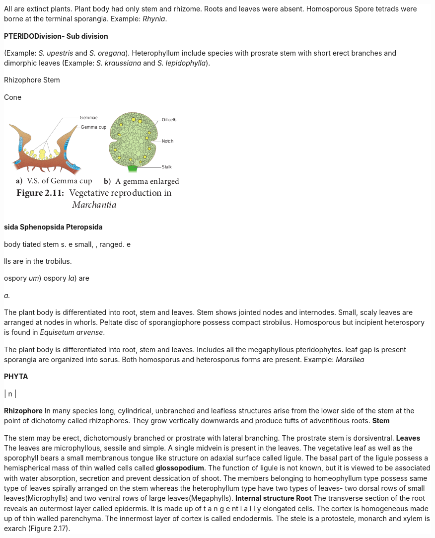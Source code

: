 All are extinct plants. Plant body had only stem and rhizome. Roots and leaves were absent. Homosporous Spore tetrads were borne at the terminal sporangia. Example: _Rhynia_.

**PTERIDODivision- Sub division**  

(Example: _S. upestris_ and _S. oregana_)_._ Heterophyllum include species with prosrate stem with short erect branches and dimorphic leaves (Example: _S. kraussiana_ and _S. lepidophylla_).

Rhizophore Stem

Cone

![ _Selaginella_ Habit **Root** Primary roots are short lived and the adult plant has adventitious roots. The root may arise at the point of dichotomous branching or knot like swelling present at the basal portion of the stem. Roots are endogenous in origin.](2.16.png "")


**sida Sphenopsida Pteropsida**

body tiated stem s. e small, , ranged. e

lls are in the trobilus.

ospory _um_) ospory _la_) are

_a._

The plant body is differentiated into root, stem and leaves. Stem shows jointed nodes and internodes. Small, scaly leaves are arranged at nodes in whorls. Peltate disc of sporangiophore possess compact strobilus. Homosporous but incipient heterospory is found in _Equisetum arvense_.

The plant body is differentiated into root, stem and leaves. Includes all the megaphyllous pteridophytes. leaf gap is present sporangia are organized into sorus. Both homosporus and heterosporus forms are present. Example: _Marsilea_

**PHYTA**






| n |
  

**Rhizophore** In many species long, cylindrical, unbranched and leafless structures arise from the lower side of the stem at the point of dichotomy called rhizophores. They grow vertically downwards and produce tufts of adventitious roots. **Stem**

The stem may be erect, dichotomously branched or prostrate with lateral branching. The prostrate stem is dorsiventral. **Leaves** The leaves are microphyllous, sessile and simple. A single midvein is present in the leaves. The vegetative leaf as well as the sporophyll bears a small membranous tongue like structure on adaxial surface called ligule. The basal part of the ligule possess a hemispherical mass of thin walled cells called **glossopodium**. The function of ligule is not known, but it is viewed to be associated with water absorption, secretion and prevent dessication of shoot. The members belonging to homeophyllum type possess same type of leaves spirally arranged on the stem whereas the heterophyllum type have two types of leaves- two dorsal rows of small leaves(Microphylls) and two ventral rows of large leaves(Megaphylls). **Internal structure Root** The transverse section of the root reveals an outermost layer called epidermis. It is made up of t a n g e nt i a l l y elongated cells. The cortex is homogeneous made up of thin walled parenchyma. The innermost layer of cortex is called endodermis. The stele is a protostele, monarch and xylem is exarch (Figure 2.17).
